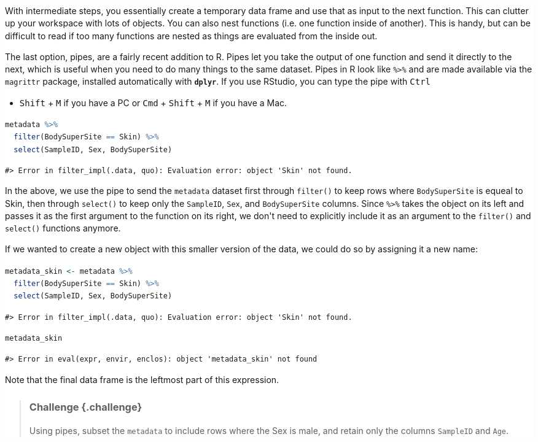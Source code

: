 With intermediate steps, you essentially create a temporary data frame and use
that as input to the next function. This can clutter up your workspace with lots
of objects. You can also nest functions (i.e. one function inside of another).
This is handy, but can be difficult to read if too many functions are nested as
things are evaluated from the inside out.

The last option, pipes, are a fairly recent addition to R. Pipes let you take
the output of one function and send it directly to the next, which is useful
when you need to do many things to the same dataset.  Pipes in R look like
`%>%` and are made available via the `magrittr` package, installed automatically
with **`dplyr`**. If you use RStudio, you can type the pipe with <kbd>Ctrl</kbd>
+ <kbd>Shift</kbd> + <kbd>M</kbd> if you have a PC or <kbd>Cmd</kbd> + 
<kbd>Shift</kbd> + <kbd>M</kbd> if you have a Mac.


```r
metadata %>%
  filter(BodySuperSite == Skin) %>%
  select(SampleID, Sex, BodySuperSite)
```

```
#> Error in filter_impl(.data, quo): Evaluation error: object 'Skin' not found.
```

In the above, we use the pipe to send the `metadata` dataset first through
`filter()` to keep rows where `BodySuperSite` is equeal to Skin, then through `select()`
to keep only the `SampleID`, `Sex`, and `BodySuperSite` columns. Since `%>%` takes
the object on its left and passes it as the first argument to the function on
its right, we don't need to explicitly include it as an argument to the
`filter()` and `select()` functions anymore.

If we wanted to create a new object with this smaller version of the data, we
could do so by assigning it a new name:


```r
metadata_skin <- metadata %>%
  filter(BodySuperSite == Skin) %>%
  select(SampleID, Sex, BodySuperSite)
```

```
#> Error in filter_impl(.data, quo): Evaluation error: object 'Skin' not found.
```

```r
metadata_skin
```

```
#> Error in eval(expr, envir, enclos): object 'metadata_skin' not found
```

Note that the final data frame is the leftmost part of this expression.

> ### Challenge {.challenge}
>
>  Using pipes, subset the `metadata` to include rows where the Sex is male, and retain only the columns `SampleID` and `Age`.
